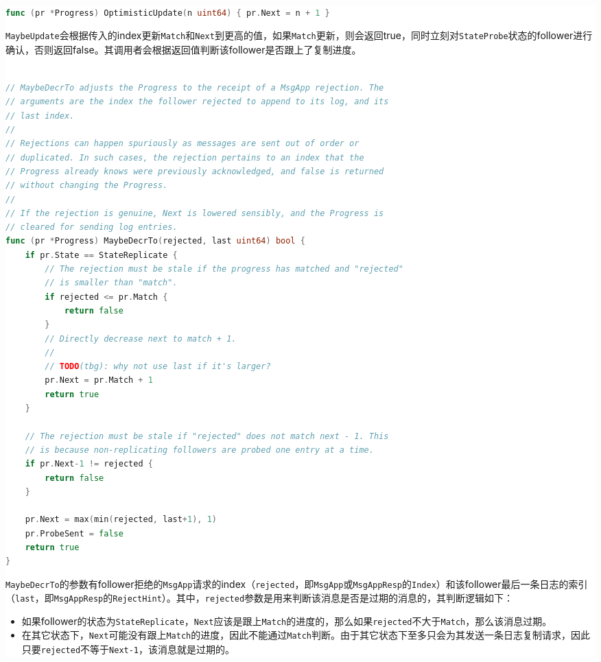 ```go
func (pr *Progress) OptimisticUpdate(n uint64) { pr.Next = n + 1 }

```

`MaybeUpdate`会根据传入的index更新`Match`和`Next`到更高的值，如果`Match`更新，则会返回true，同时立刻对`StateProbe`状态的follower进行确认，否则返回false。其调用者会根据返回值判断该follower是否跟上了复制进度。

```go

// MaybeDecrTo adjusts the Progress to the receipt of a MsgApp rejection. The
// arguments are the index the follower rejected to append to its log, and its
// last index.
//
// Rejections can happen spuriously as messages are sent out of order or
// duplicated. In such cases, the rejection pertains to an index that the
// Progress already knows were previously acknowledged, and false is returned
// without changing the Progress.
//
// If the rejection is genuine, Next is lowered sensibly, and the Progress is
// cleared for sending log entries.
func (pr *Progress) MaybeDecrTo(rejected, last uint64) bool {
	if pr.State == StateReplicate {
		// The rejection must be stale if the progress has matched and "rejected"
		// is smaller than "match".
		if rejected <= pr.Match {
			return false
		}
		// Directly decrease next to match + 1.
		//
		// TODO(tbg): why not use last if it's larger?
		pr.Next = pr.Match + 1
		return true
	}

	// The rejection must be stale if "rejected" does not match next - 1. This
	// is because non-replicating followers are probed one entry at a time.
	if pr.Next-1 != rejected {
		return false
	}

	pr.Next = max(min(rejected, last+1), 1)
	pr.ProbeSent = false
	return true
}

```

`MaybeDecrTo`的参数有follower拒绝的`MsgApp`请求的index（`rejected`，即`MsgApp`或`MsgAppResp`的`Index`）和该follower最后一条日志的索引（`last`，即`MsgAppResp`的`RejectHint`）。其中，`rejected`参数是用来判断该消息是否是过期的消息的，其判断逻辑如下：

- 如果follower的状态为`StateReplicate`，`Next`应该是跟上`Match`的进度的，那么如果`rejected`不大于`Match`，那么该消息过期。
- 在其它状态下，`Next`可能没有跟上`Match`的进度，因此不能通过`Match`判断。由于其它状态下至多只会为其发送一条日志复制请求，因此只要`rejected`不等于`Next-1`，该消息就是过期的。

